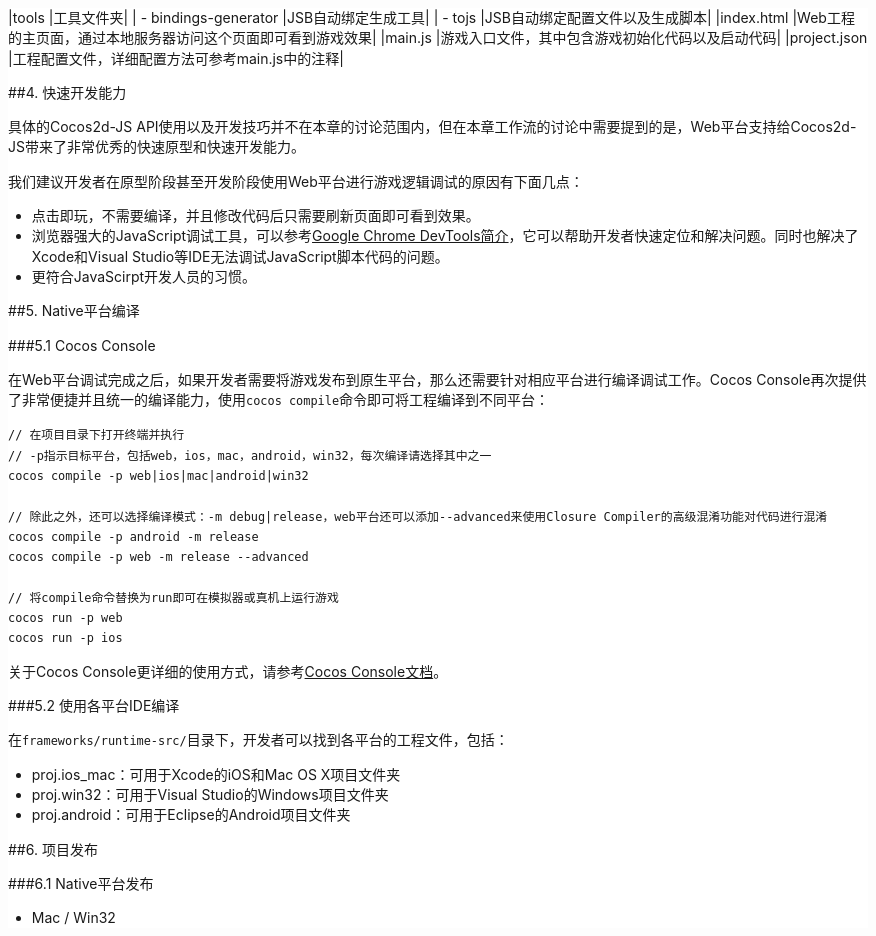 |tools                  |工具文件夹|
| - bindings-generator  |JSB自动绑定生成工具|
| - tojs                |JSB自动绑定配置文件以及生成脚本|
|index.html             |Web工程的主页面，通过本地服务器访问这个页面即可看到游戏效果|
|main.js                |游戏入口文件，其中包含游戏初始化代码以及启动代码|
|project.json           |工程配置文件，详细配置方法可参考main.js中的注释|

##4. 快速开发能力

具体的Cocos2d-JS API使用以及开发技巧并不在本章的讨论范围内，但在本章工作流的讨论中需要提到的是，Web平台支持给Cocos2d-JS带来了非常优秀的快速原型和快速开发能力。

我们建议开发者在原型阶段甚至开发阶段使用Web平台进行游戏逻辑调试的原因有下面几点：

- 点击即玩，不需要编译，并且修改代码后只需要刷新页面即可看到效果。
- 浏览器强大的JavaScript调试工具，可以参考[Google Chrome DevTools简介](https://developer.chrome.com/devtools)，它可以帮助开发者快速定位和解决问题。同时也解决了Xcode和Visual Studio等IDE无法调试JavaScript脚本代码的问题。
- 更符合JavaScirpt开发人员的习惯。

##5. Native平台编译

###5.1 Cocos Console

在Web平台调试完成之后，如果开发者需要将游戏发布到原生平台，那么还需要针对相应平台进行编译调试工作。Cocos Console再次提供了非常便捷并且统一的编译能力，使用`cocos compile`命令即可将工程编译到不同平台：

```
// 在项目目录下打开终端并执行
// -p指示目标平台，包括web，ios，mac，android，win32，每次编译请选择其中之一
cocos compile -p web|ios|mac|android|win32

// 除此之外，还可以选择编译模式：-m debug|release，web平台还可以添加--advanced来使用Closure Compiler的高级混淆功能对代码进行混淆
cocos compile -p android -m release
cocos compile -p web -m release --advanced

// 将compile命令替换为run即可在模拟器或真机上运行游戏
cocos run -p web
cocos run -p ios
```

关于Cocos Console更详细的使用方式，请参考[Cocos Console文档](http://cocos2d-x.org/wiki/Cocos2d-console)。

###5.2 使用各平台IDE编译

在`frameworks/runtime-src/`目录下，开发者可以找到各平台的工程文件，包括：

- proj.ios_mac：可用于Xcode的iOS和Mac OS X项目文件夹
- proj.win32：可用于Visual Studio的Windows项目文件夹
- proj.android：可用于Eclipse的Android项目文件夹

##6. 项目发布

###6.1 Native平台发布

- Mac / Win32
